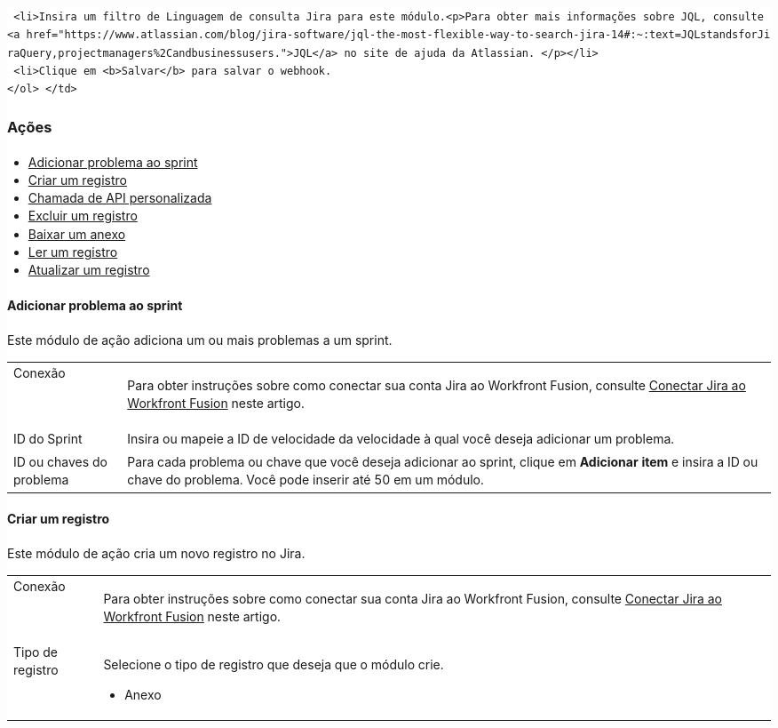      <li>Insira um filtro de Linguagem de consulta Jira para este módulo.<p>Para obter mais informações sobre JQL, consulte <a href="https://www.atlassian.com/blog/jira-software/jql-the-most-flexible-way-to-search-jira-14#:~:text=JQLstandsforJiraQuery,projectmanagers%2Candbusinessusers.">JQL</a> no site de ajuda da Atlassian. </p></li>
     <li>Clique em <b>Salvar</b> para salvar o webhook. 
    </ol> </td> 
  </tr> 
 </tbody> 
</table>

### Ações

* [Adicionar problema ao sprint](#add-issue-to-sprint)
* [Criar um registro](#create-a-record)
* [Chamada de API personalizada](#custom-api-call)
* [Excluir um registro](#delete-a-record)
* [Baixar um anexo](#download-an-attachment)
* [Ler um registro](#read-a-record)
* [Atualizar um registro](#update-a-record)

#### Adicionar problema ao sprint

Este módulo de ação adiciona um ou mais problemas a um sprint.

<table style="table-layout:auto"> 
 <col> 
 <col> 
 <tbody> 
  <tr> 
   <td role="rowheader">Conexão</td> 
   <td> <p>Para obter instruções sobre como conectar sua conta Jira ao Workfront Fusion, consulte <a href="#connect-jira-software-to-workfront-fusion" class="MCXref xref" data-mc-variable-override="">Conectar Jira ao Workfront Fusion</a> neste artigo.</p> </td> 
  </tr> 
  <tr> 
   <td role="rowheader">ID do Sprint</td> 
   <td>Insira ou mapeie a ID de velocidade da velocidade à qual você deseja adicionar um problema.</td> 
  </tr> 
  <tr> 
   <td role="rowheader">ID ou chaves do problema</td> 
   <td>Para cada problema ou chave que você deseja adicionar ao sprint, clique em <b>Adicionar item</b> e insira a ID ou chave do problema. Você pode inserir até 50 em um módulo.</td> 
  </tr> 
 </tbody> 
</table>

#### Criar um registro

Este módulo de ação cria um novo registro no Jira.

<table style="table-layout:auto"> 
 <col> 
 <col> 
 <tbody> 
  <tr> 
   <td role="rowheader">Conexão</td> 
   <td> <p>Para obter instruções sobre como conectar sua conta Jira ao Workfront Fusion, consulte <a href="#connect-jira-software-to-workfront-fusion" class="MCXref xref" data-mc-variable-override="">Conectar Jira ao Workfront Fusion</a> neste artigo.</p> </td> 
  </tr> 
  <tr> 
   <td role="rowheader">Tipo de registro</td> 
   <td> <p>Selecione o tipo de registro que deseja que o módulo crie.</p> 
    <ul> 
     <li>Anexo</li> 